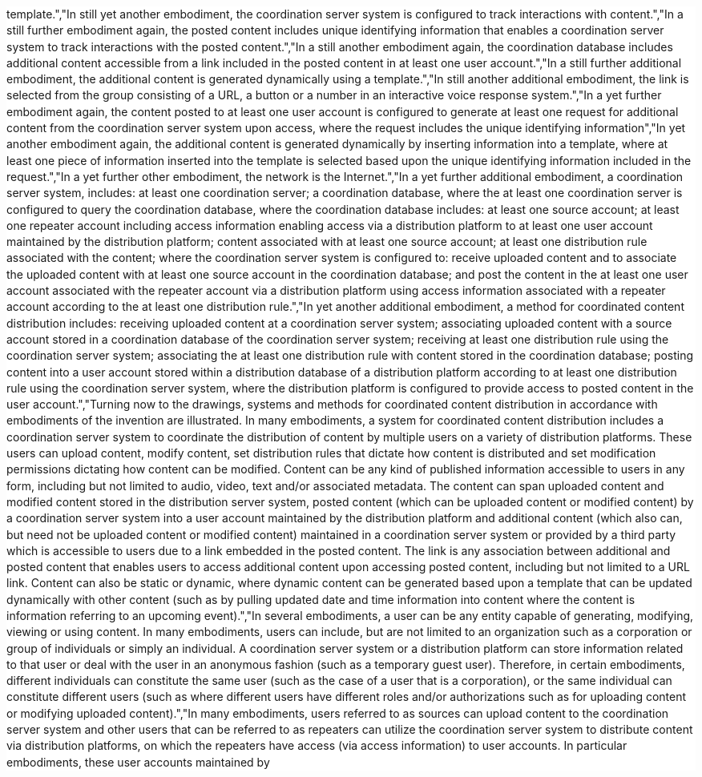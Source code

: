 template.","In still yet another embodiment, the coordination server system is configured to track interactions with content.","In a still further embodiment again, the posted content includes unique identifying information that enables a coordination server system to track interactions with the posted content.","In a still another embodiment again, the coordination database includes additional content accessible from a link included in the posted content in at least one user account.","In a still further additional embodiment, the additional content is generated dynamically using a template.","In still another additional embodiment, the link is selected from the group consisting of a URL, a button or a number in an interactive voice response system.","In a yet further embodiment again, the content posted to at least one user account is configured to generate at least one request for additional content from the coordination server system upon access, where the request includes the unique identifying information","In yet another embodiment again, the additional content is generated dynamically by inserting information into a template, where at least one piece of information inserted into the template is selected based upon the unique identifying information included in the request.","In a yet further other embodiment, the network is the Internet.","In a yet further additional embodiment, a coordination server system, includes: at least one coordination server; a coordination database, where the at least one coordination server is configured to query the coordination database, where the coordination database includes: at least one source account; at least one repeater account including access information enabling access via a distribution platform to at least one user account maintained by the distribution platform; content associated with at least one source account; at least one distribution rule associated with the content; where the coordination server system is configured to: receive uploaded content and to associate the uploaded content with at least one source account in the coordination database; and post the content in the at least one user account associated with the repeater account via a distribution platform using access information associated with a repeater account according to the at least one distribution rule.","In yet another additional embodiment, a method for coordinated content distribution includes: receiving uploaded content at a coordination server system; associating uploaded content with a source account stored in a coordination database of the coordination server system; receiving at least one distribution rule using the coordination server system; associating the at least one distribution rule with content stored in the coordination database; posting content into a user account stored within a distribution database of a distribution platform according to at least one distribution rule using the coordination server system, where the distribution platform is configured to provide access to posted content in the user account.","Turning now to the drawings, systems and methods for coordinated content distribution in accordance with embodiments of the invention are illustrated. In many embodiments, a system for coordinated content distribution includes a coordination server system to coordinate the distribution of content by multiple users on a variety of distribution platforms. These users can upload content, modify content, set distribution rules that dictate how content is distributed and set modification permissions dictating how content can be modified. Content can be any kind of published information accessible to users in any form, including but not limited to audio, video, text and\/or associated metadata. The content can span uploaded content and modified content stored in the distribution server system, posted content (which can be uploaded content or modified content) by a coordination server system into a user account maintained by the distribution platform and additional content (which also can, but need not be uploaded content or modified content) maintained in a coordination server system or provided by a third party which is accessible to users due to a link embedded in the posted content. The link is any association between additional and posted content that enables users to access additional content upon accessing posted content, including but not limited to a URL link. Content can also be static or dynamic, where dynamic content can be generated based upon a template that can be updated dynamically with other content (such as by pulling updated date and time information into content where the content is information referring to an upcoming event).","In several embodiments, a user can be any entity capable of generating, modifying, viewing or using content. In many embodiments, users can include, but are not limited to an organization such as a corporation or group of individuals or simply an individual. A coordination server system or a distribution platform can store information related to that user or deal with the user in an anonymous fashion (such as a temporary guest user). Therefore, in certain embodiments, different individuals can constitute the same user (such as the case of a user that is a corporation), or the same individual can constitute different users (such as where different users have different roles and\/or authorizations such as for uploading content or modifying uploaded content).","In many embodiments, users referred to as sources can upload content to the coordination server system and other users that can be referred to as repeaters can utilize the coordination server system to distribute content via distribution platforms, on which the repeaters have access (via access information) to user accounts. In particular embodiments, these user accounts maintained by